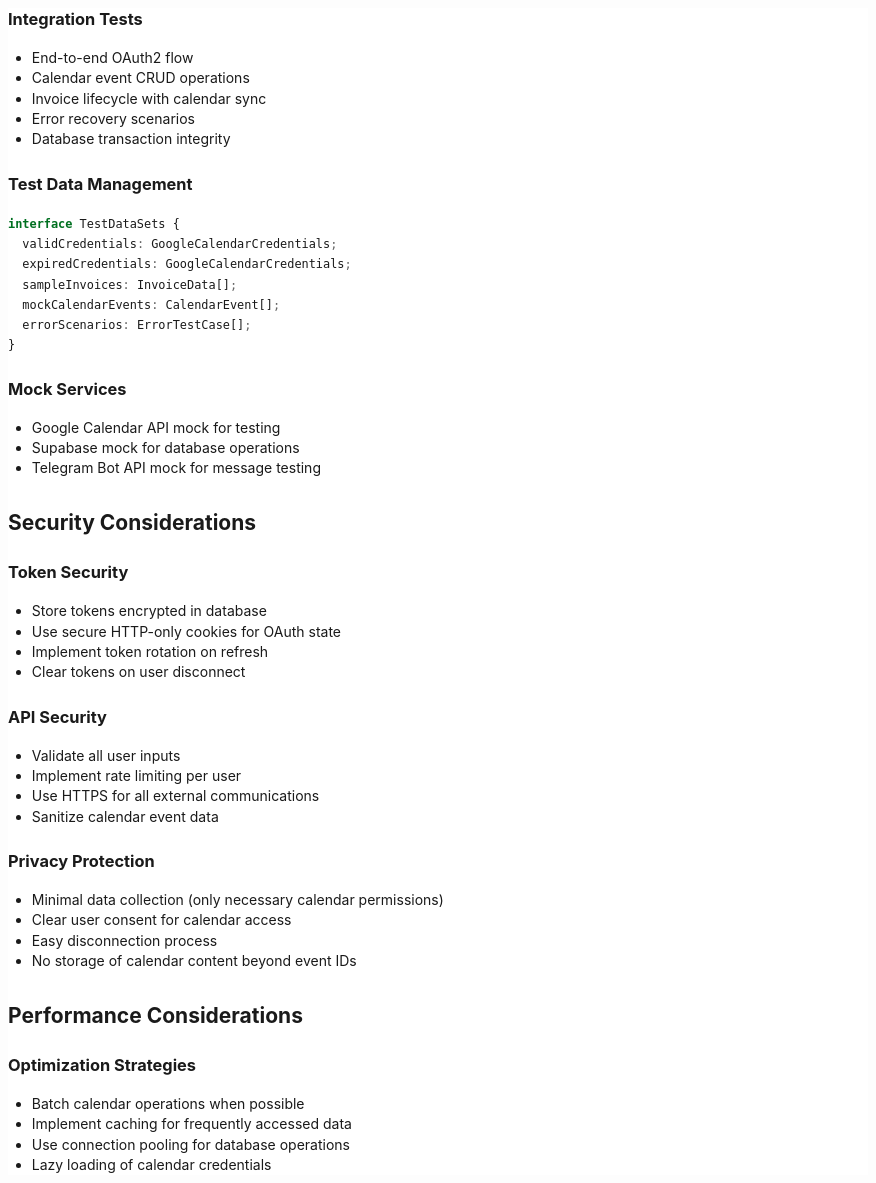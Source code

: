 ### Integration Tests
- End-to-end OAuth2 flow
- Calendar event CRUD operations
- Invoice lifecycle with calendar sync
- Error recovery scenarios
- Database transaction integrity

### Test Data Management
```typescript
interface TestDataSets {
  validCredentials: GoogleCalendarCredentials;
  expiredCredentials: GoogleCalendarCredentials;
  sampleInvoices: InvoiceData[];
  mockCalendarEvents: CalendarEvent[];
  errorScenarios: ErrorTestCase[];
}
```

### Mock Services
- Google Calendar API mock for testing
- Supabase mock for database operations
- Telegram Bot API mock for message testing

## Security Considerations

### Token Security
- Store tokens encrypted in database
- Use secure HTTP-only cookies for OAuth state
- Implement token rotation on refresh
- Clear tokens on user disconnect

### API Security
- Validate all user inputs
- Implement rate limiting per user
- Use HTTPS for all external communications
- Sanitize calendar event data

### Privacy Protection
- Minimal data collection (only necessary calendar permissions)
- Clear user consent for calendar access
- Easy disconnection process
- No storage of calendar content beyond event IDs

## Performance Considerations

### Optimization Strategies
- Batch calendar operations when possible
- Implement caching for frequently accessed data
- Use connection pooling for database operations
- Lazy loading of calendar credentials

